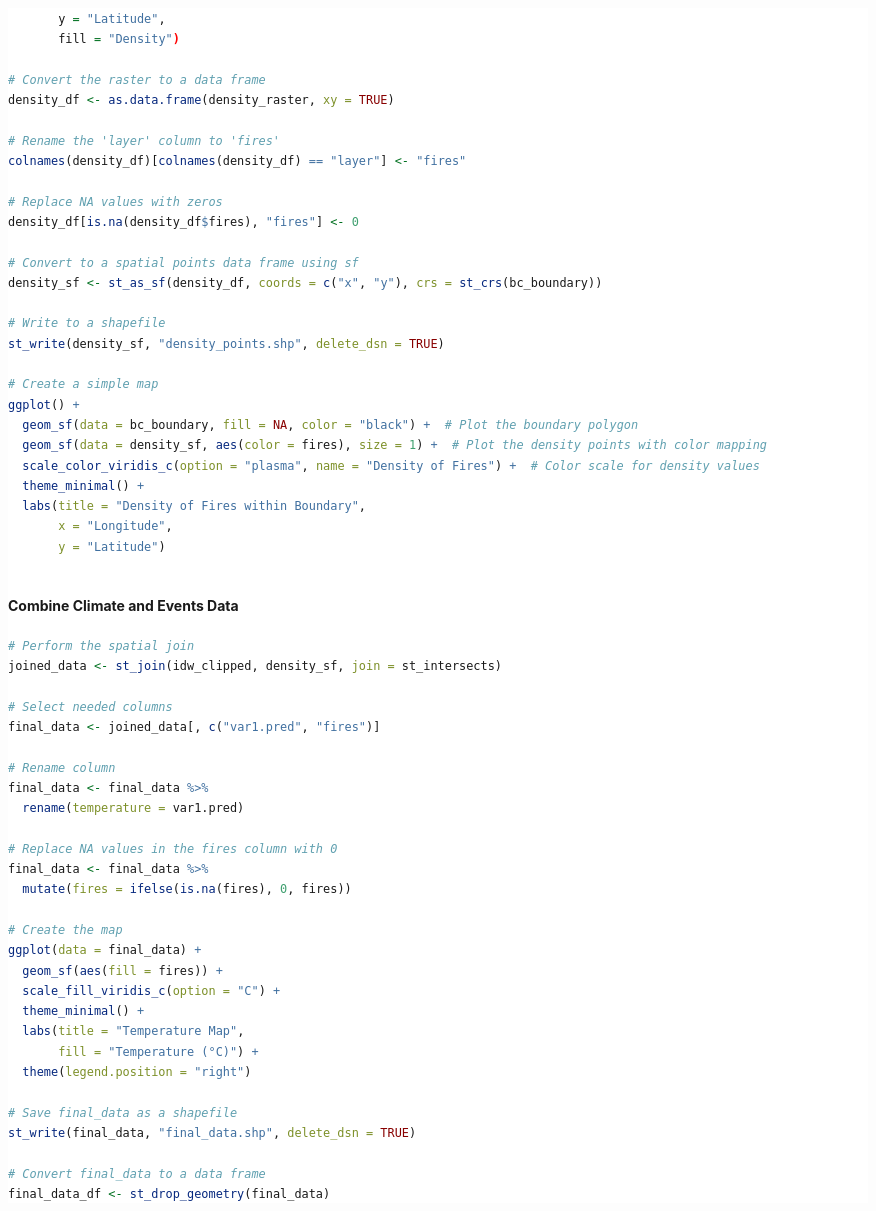 ```r
       y = "Latitude",
       fill = "Density")

# Convert the raster to a data frame
density_df <- as.data.frame(density_raster, xy = TRUE)

# Rename the 'layer' column to 'fires'
colnames(density_df)[colnames(density_df) == "layer"] <- "fires"

# Replace NA values with zeros
density_df[is.na(density_df$fires), "fires"] <- 0

# Convert to a spatial points data frame using sf
density_sf <- st_as_sf(density_df, coords = c("x", "y"), crs = st_crs(bc_boundary))

# Write to a shapefile
st_write(density_sf, "density_points.shp", delete_dsn = TRUE)

# Create a simple map
ggplot() +
  geom_sf(data = bc_boundary, fill = NA, color = "black") +  # Plot the boundary polygon
  geom_sf(data = density_sf, aes(color = fires), size = 1) +  # Plot the density points with color mapping
  scale_color_viridis_c(option = "plasma", name = "Density of Fires") +  # Color scale for density values
  theme_minimal() +
  labs(title = "Density of Fires within Boundary",
       x = "Longitude",
       y = "Latitude")



```
#### Combine Climate and Events Data
```r
# Perform the spatial join
joined_data <- st_join(idw_clipped, density_sf, join = st_intersects)

# Select needed columns
final_data <- joined_data[, c("var1.pred", "fires")]

# Rename column
final_data <- final_data %>%
  rename(temperature = var1.pred)

# Replace NA values in the fires column with 0
final_data <- final_data %>%
  mutate(fires = ifelse(is.na(fires), 0, fires))

# Create the map
ggplot(data = final_data) +
  geom_sf(aes(fill = fires)) +
  scale_fill_viridis_c(option = "C") +
  theme_minimal() +
  labs(title = "Temperature Map",
       fill = "Temperature (°C)") +
  theme(legend.position = "right")

# Save final_data as a shapefile
st_write(final_data, "final_data.shp", delete_dsn = TRUE)

# Convert final_data to a data frame
final_data_df <- st_drop_geometry(final_data)
```